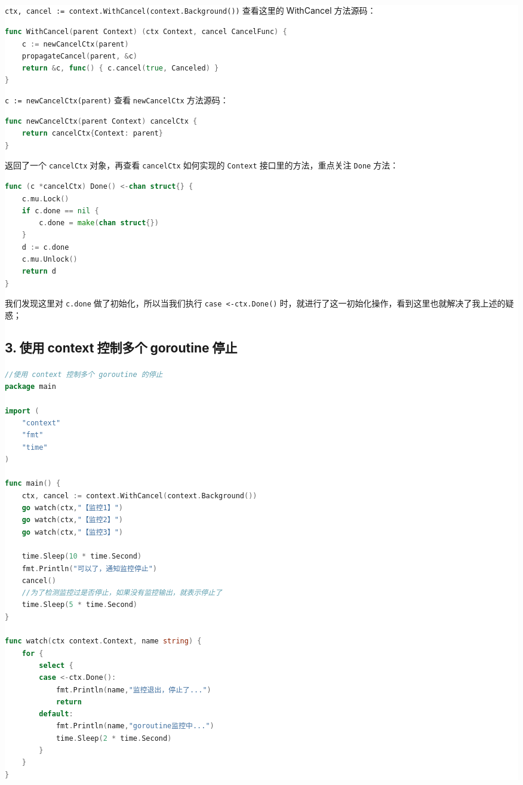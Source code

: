`ctx, cancel := context.WithCancel(context.Background())` 查看这里的 WithCancel 方法源码：
```go
func WithCancel(parent Context) (ctx Context, cancel CancelFunc) {
	c := newCancelCtx(parent)
	propagateCancel(parent, &c)
	return &c, func() { c.cancel(true, Canceled) }
}
```
`c := newCancelCtx(parent)` 查看 `newCancelCtx` 方法源码：
```go
func newCancelCtx(parent Context) cancelCtx {
	return cancelCtx{Context: parent}
}
```
返回了一个 `cancelCtx` 对象，再查看 `cancelCtx` 如何实现的 `Context` 接口里的方法，重点关注 `Done` 方法：
```go
func (c *cancelCtx) Done() <-chan struct{} {
	c.mu.Lock()
	if c.done == nil {
		c.done = make(chan struct{})
	}
	d := c.done
	c.mu.Unlock()
	return d
}
```
我们发现这里对 `c.done` 做了初始化，所以当我们执行 `case <-ctx.Done()` 时，就进行了这一初始化操作，看到这里也就解决了我上述的疑惑；

## 3. 使用 context 控制多个 goroutine 停止
```go
//使用 context 控制多个 goroutine 的停止
package main

import (
	"context"
	"fmt"
	"time"
)

func main() {
	ctx, cancel := context.WithCancel(context.Background())
	go watch(ctx,"【监控1】")
	go watch(ctx,"【监控2】")
	go watch(ctx,"【监控3】")

	time.Sleep(10 * time.Second)
	fmt.Println("可以了，通知监控停止")
	cancel()
	//为了检测监控过是否停止，如果没有监控输出，就表示停止了
	time.Sleep(5 * time.Second)
}

func watch(ctx context.Context, name string) {
	for {
		select {
		case <-ctx.Done():
			fmt.Println(name,"监控退出，停止了...")
			return
		default:
			fmt.Println(name,"goroutine监控中...")
			time.Sleep(2 * time.Second)
		}
	}
}
```